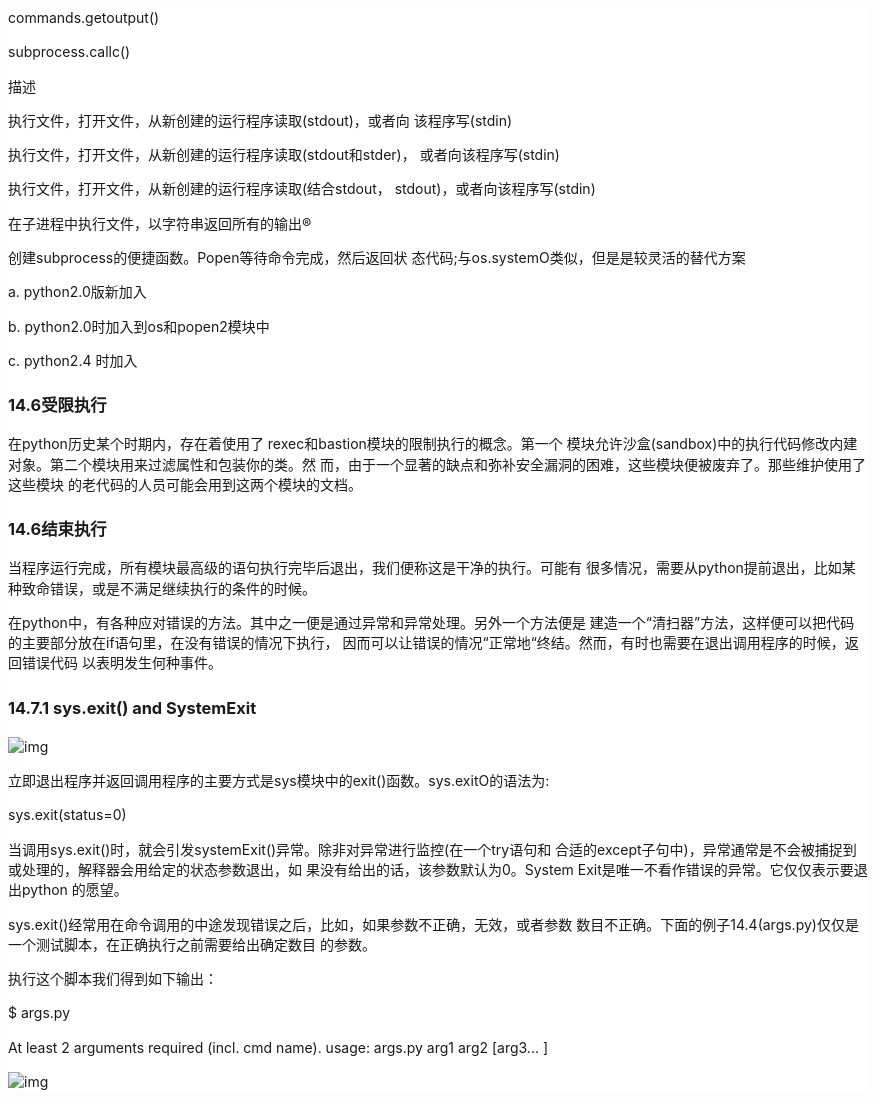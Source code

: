 commands.getoutput()

subprocess.callc()



描述

执行文件，打开文件，从新创建的运行程序读取(stdout)，或者向 该程序写(stdin)

执行文件，打开文件，从新创建的运行程序读取(stdout和stder)， 或者向该程序写(stdin)

执行文件，打开文件，从新创建的运行程序读取(结合stdout， stdout)，或者向该程序写(stdin)

在子进程中执行文件，以字符串返回所有的输出®

创建subprocess的便捷函数。Popen等待命令完成，然后返回状 态代码;与os.systemO类似，但是是较灵活的替代方案

a.    python2.0版新加入

b.    python2.0时加入到os和popen2模块中

c.    python2.4 时加入

### 14.6受限执行

在python历史某个时期内，存在着使用了 rexec和bastion模块的限制执行的概念。第一个 模块允许沙盒(sandbox)中的执行代码修改内建对象。第二个模块用来过滤属性和包装你的类。然 而，由于一个显著的缺点和弥补安全漏洞的困难，这些模块便被废弃了。那些维护使用了这些模块 的老代码的人员可能会用到这两个模块的文档。

### 14.6结束执行

当程序运行完成，所有模块最高级的语句执行完毕后退出，我们便称这是干净的执行。可能有 很多情况，需要从python提前退出，比如某种致命错误，或是不满足继续执行的条件的时候。

在python中，有各种应对错误的方法。其中之一便是通过异常和异常处理。另外一个方法便是 建造一个“清扫器”方法，这样便可以把代码的主要部分放在if语句里，在没有错误的情况下执行， 因而可以让错误的情况“正常地“终结。然而，有时也需要在退出调用程序的时候，返回错误代码 以表明发生何种事件。

### 14.7.1 sys.exit() and SystemExit

![img](07Python38c3160b-2070.jpg)



立即退出程序并返回调用程序的主要方式是sys模块中的exit()函数。sys.exitO的语法为:



sys.exit(status=0)

当调用sys.exit()时，就会引发systemExit()异常。除非对异常进行监控(在一个try语句和 合适的except子句中)，异常通常是不会被捕捉到或处理的，解释器会用给定的状态参数退出，如 果没有给出的话，该参数默认为0。System Exit是唯一不看作错误的异常。它仅仅表示要退出python 的愿望。

sys.exit()经常用在命令调用的中途发现错误之后，比如，如果参数不正确，无效，或者参数 数目不正确。下面的例子14.4(args.py)仅仅是一个测试脚本，在正确执行之前需要给出确定数目 的参数。

执行这个脚本我们得到如下输出：

$ args.py

At least 2 arguments required (incl. cmd name). usage: args.py arg1 arg2 [arg3... ]

![img](07Python38c3160b-2072.jpg)
